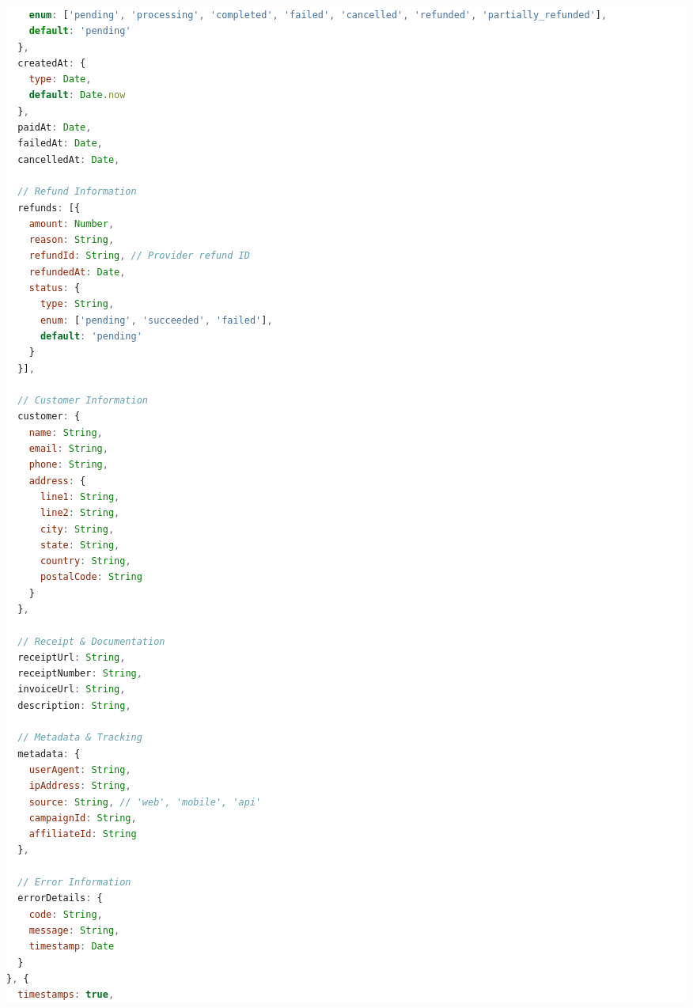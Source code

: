 ```javascript
    enum: ['pending', 'processing', 'completed', 'failed', 'cancelled', 'refunded', 'partially_refunded'],
    default: 'pending'
  },
  createdAt: {
    type: Date,
    default: Date.now
  },
  paidAt: Date,
  failedAt: Date,
  cancelledAt: Date,
  
  // Refund Information
  refunds: [{
    amount: Number,
    reason: String,
    refundId: String, // Provider refund ID
    refundedAt: Date,
    status: {
      type: String,
      enum: ['pending', 'succeeded', 'failed'],
      default: 'pending'
    }
  }],
  
  // Customer Information
  customer: {
    name: String,
    email: String,
    phone: String,
    address: {
      line1: String,
      line2: String,
      city: String,
      state: String,
      country: String,
      postalCode: String
    }
  },
  
  // Receipt & Documentation
  receiptUrl: String,
  receiptNumber: String,
  invoiceUrl: String,
  description: String,
  
  // Metadata & Tracking
  metadata: {
    userAgent: String,
    ipAddress: String,
    source: String, // 'web', 'mobile', 'api'
    campaignId: String,
    affiliateId: String
  },
  
  // Error Information
  errorDetails: {
    code: String,
    message: String,
    timestamp: Date
  }
}, {
  timestamps: true,
```